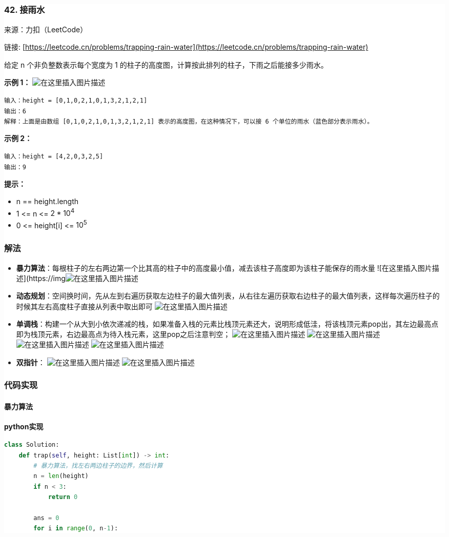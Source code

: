  ### 42. 接雨水

来源：力扣（LeetCode）

链接: [https://leetcode.cn/problems/trapping-rain-water](https://leetcode.cn/problems/trapping-rain-water)

给定 n 个非负整数表示每个宽度为 1 的柱子的高度图，计算按此排列的柱子，下雨之后能接多少雨水。

 

**示例 1：**
![在这里插入图片描述](https://img-blog.csdnimg.cn/8b32d21e076242fb973b9e30f210fbac.png)

```
输入：height = [0,1,0,2,1,0,1,3,2,1,2,1]
输出：6
解释：上面是由数组 [0,1,0,2,1,0,1,3,2,1,2,1] 表示的高度图，在这种情况下，可以接 6 个单位的雨水（蓝色部分表示雨水）。 
```

**示例 2：**
```
输入：height = [4,2,0,3,2,5]
输出：9
```

**提示：**
* n == height.length
* 1 <= n <= $2 * 10^4$
* 0 <= height[i] <= $10^5$



 

### 解法
* **暴力算法**：每根柱子的左右两边第一个比其高的柱子中的高度最小值，减去该柱子高度即为该柱子能保存的雨水量
![在这里插入图片描述](https://img![在这里插入图片描述](https://img-blog.csdnimg.cn/ff09c72a765a4e17ab0237c6081a5050.png)
* **动态规划**：空间换时间，先从左到右遍历获取左边柱子的最大值列表，从右往左遍历获取右边柱子的最大值列表，这样每次遍历柱子的时候其左右高度柱子直接从列表中取出即可
![在这里插入图片描述](https://img-blog.csdnimg.cn/f9cd2ab394d143d08706f4bb59e17332.png)

* **单调栈**：构建一个从大到小依次递减的栈，如果准备入栈的元素比栈顶元素还大，说明形成低洼，将该栈顶元素pop出，其左边最高点即为栈顶元素，右边最高点为待入栈元素，这里pop之后注意判空；
![在这里插入图片描述](https://img-blog.csdnimg.cn/c4db7d77c9834dc98c10e2587d74761a.png)
![在这里插入图片描述](https://img-blog.csdnimg.cn/5b3d790a34b94477869c11541f88b3f0.png)
![在这里插入图片描述](https://img-blog.csdnimg.cn/aeb85e8d0bf340cb80c20f71abdb6e4d.png)
![在这里插入图片描述](https://img-blog.csdnimg.cn/7ed74b9c87644c589e53e6f06c2d3c31.png)

* **双指针**：
![在这里插入图片描述](https://img-blog.csdnimg.cn/333842911992496e8884bffc3e36d6e5.png)
![在这里插入图片描述](https://img-blog.csdnimg.cn/e8a099727877440d8bff4c95ec092c14.png)


### 代码实现
#### 暴力算法
**python实现**
```python
class Solution:
    def trap(self, height: List[int]) -> int:
        # 暴力算法，找左右两边柱子的边界，然后计算
        n = len(height)
        if n < 3:
            return 0
        
        ans = 0
        for i in range(0, n-1):
```